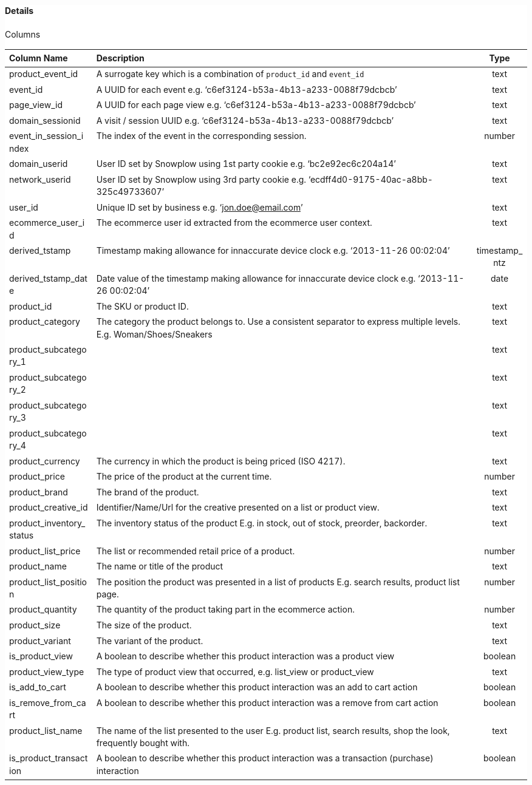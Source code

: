 <h4>Details</h4>

<DbtDetails>
<summary>Columns</summary>

| Column Name | Description |Type|
|:------------|:------------|:--:|
| product_event_id | A surrogate key which is a combination of `product_id` and `event_id` | text |
| event_id | A UUID for each event e.g. ‘c6ef3124-b53a-4b13-a233-0088f79dcbcb’ | text |
| page_view_id | A UUID for each page view e.g. ‘c6ef3124-b53a-4b13-a233-0088f79dcbcb’ | text |
| domain_sessionid | A visit / session UUID e.g. ‘c6ef3124-b53a-4b13-a233-0088f79dcbcb’ | text |
| event_in_session_index | The index of the event in the corresponding session. | number |
| domain_userid | User ID set by Snowplow using 1st party cookie e.g. ‘bc2e92ec6c204a14’ | text |
| network_userid | User ID set by Snowplow using 3rd party cookie e.g. ‘ecdff4d0-9175-40ac-a8bb-325c49733607’ | text |
| user_id | Unique ID set by business e.g. ‘jon.doe@email.com’ | text |
| ecommerce_user_id | The ecommerce user id extracted from the ecommerce user context. | text |
| derived_tstamp | Timestamp making allowance for innaccurate device clock e.g. ‘2013-11-26 00:02:04’ | timestamp_ntz |
| derived_tstamp_date | Date value of the timestamp making allowance for innaccurate device clock e.g. ‘2013-11-26 00:02:04’ | date |
| product_id | The SKU or product ID. | text |
| product_category | The category the product belongs to. Use a consistent separator to express multiple levels. E.g. Woman/Shoes/Sneakers | text |
| product_subcategory_1 |   | text |
| product_subcategory_2 |   | text |
| product_subcategory_3 |   | text |
| product_subcategory_4 |   | text |
| product_currency | The currency in which the product is being priced (ISO 4217). | text |
| product_price | The price of the product at the current time. | number |
| product_brand | The brand of the product. | text |
| product_creative_id | Identifier/Name/Url for the creative presented on a list or product view. | text |
| product_inventory_status | The inventory status of the product E.g. in stock, out of stock, preorder, backorder. | text |
| product_list_price | The list or recommended retail price of a product. | number |
| product_name | The name or title of the product | text |
| product_list_position | The position the product was presented in a list of products E.g. search results, product list page. | number |
| product_quantity | The quantity of the product taking part in the ecommerce action. | number |
| product_size | The size of the product. | text |
| product_variant | The variant of the product. | text |
| is_product_view | A boolean to describe whether this product interaction was a product view | boolean |
| product_view_type | The type of product view that occurred, e.g. list_view or product_view | text |
| is_add_to_cart | A boolean to describe whether this product interaction was an add to cart action | boolean |
| is_remove_from_cart | A boolean to describe whether this product interaction was a remove from cart action | boolean |
| product_list_name | The name of the list presented to the user E.g. product list, search results, shop the look, frequently bought with. | text |
| is_product_transaction | A boolean to describe whether this product interaction was a transaction (purchase) interaction | boolean |